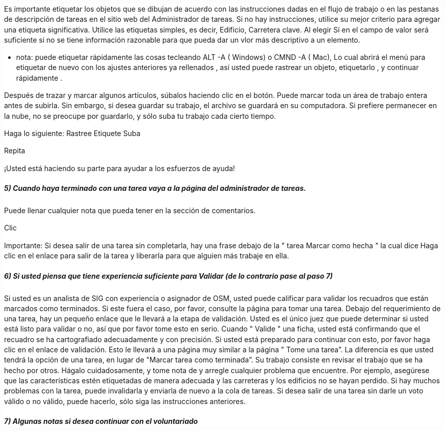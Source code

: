 Es importante etiquetar los objetos que se dibujan de acuerdo con las instrucciones dadas en el flujo de trabajo o en las pestanas de descripción de tareas en el sitio web del Administrador de tareas. Si no hay instrucciones, utilice su mejor criterio para agregar una etiqueta significativa. Utilice las etiquetas simples, es decir, Edificio, Carretera clave. Al elegir Sí en el campo de valor será suficiente si no se tiene información razonable para que pueda dar un vlor más descriptivo a un elemento.
* nota: puede etiquetar rápidamente las cosas tecleando ALT -A ( Windows) o CMND -A ( Mac), Lo cual  abrirá el menú para etiquetar de nuevo con los ajustes anteriores ya rellenados , así usted puede rastrear un objeto, etiquetarlo , y continuar rápidamente .
 
 
Después de trazar y marcar algunos artículos, súbalos haciendo clic en el botón. Puede marcar toda un área de trabajo entera antes de subirla. Sin embargo, si desea guardar su trabajo, el archivo se guardará en su computadora. Si prefiere permanecer en la nube, no se preocupe por guardarlo, y sólo suba tu trabajo cada cierto tiempo.
 
Haga lo siguiente:
Rastree
Etiquete
Suba
 
Repita
 
¡Usted está haciendo su parte para ayudar a los esfuerzos de ayuda!
 
##### 5) Cuando haya terminado con una tarea vaya a la página del administrador de tareas.
 
Puede llenar cualquier nota que pueda tener en la sección de comentarios.
 
Clic
 
Importante: Si desea salir de una tarea sin completarla, hay una frase debajo de la " tarea Marcar como hecha " la cual dice Haga clic en el enlace para salir de la tarea y liberarla para que alguien más trabaje en ella.
 
##### 6) Si usted piensa que tiene experiencia suficiente para Validar (de lo contrario pase al paso  7)
 
Si usted es un analista de SIG con experiencia o asignador de OSM, usted puede calificar para validar los recuadros que están marcados como terminados. Si este fuera el caso, por favor, consulte la página para tomar una tarea. Debajo del requerimiento de una tarea, hay un pequeño enlace que le llevará a la etapa de validación. Usted es el único juez que puede determinar si usted está listo para validar o no, así que por favor tome esto en serio. Cuando " Valide " una ficha, usted está confirmando  que el recuadro se ha cartografiado adecuadamente y con precisión. Si usted está preparado para continuar con esto, por favor haga clic en el enlace de validación.
Esto le llevará a una página muy similar a la página " Tome una tarea”. La diferencia es que usted tendrá la opción de una tarea, en lugar de "Marcar tarea como terminada”. Su trabajo consiste en revisar el trabajo que se ha hecho por otros. Hágalo cuidadosamente, y tome nota de y arregle cualquier problema que encuentre. Por ejemplo, asegúrese que las características estén etiquetadas de manera adecuada y las carreteras y los edificios no se hayan perdido. Si hay muchos problemas con la tarea, puede invalidarla y enviarla de nuevo a la cola de tareas. Si desea salir de una tarea sin darle un voto válido o no válido, puede hacerlo, sólo siga las instrucciones anteriores. 
 
##### 7) Algunas notas si desea continuar con el voluntariado
 